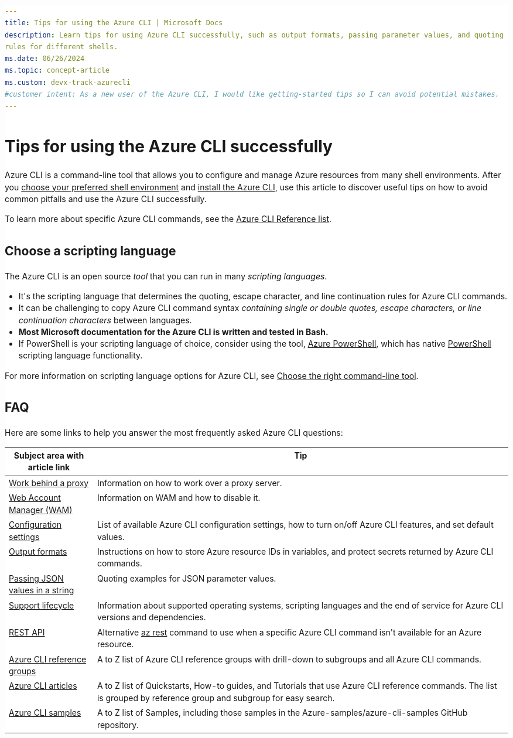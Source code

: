 ```yaml
---
title: Tips for using the Azure CLI | Microsoft Docs
description: Learn tips for using Azure CLI successfully, such as output formats, passing parameter values, and quoting rules for different shells.
ms.date: 06/26/2024
ms.topic: concept-article
ms.custom: devx-track-azurecli
#customer intent: As a new user of the Azure CLI, I would like getting-started tips so I can avoid potential mistakes.
---
```


# Tips for using the Azure CLI successfully

Azure CLI is a command-line tool that allows you to configure and manage Azure resources from many shell environments. After you [choose your preferred shell environment](./choose-the-right-azure-command-line-tool.md#different-shell-environments) and [install the Azure CLI](./install-azure-cli.md), use this article to discover useful tips on how to avoid common pitfalls and use the Azure CLI successfully.

To learn more about specific Azure CLI commands, see the [Azure CLI Reference list](../latest/docs-ref-autogen/reference-index.yml).

## Choose a scripting language

The Azure CLI is an open source _tool_ that you can run in many _scripting languages_.

* It's the scripting language that determines the quoting, escape character, and line continuation rules for Azure CLI commands.
* It can be challenging to copy Azure CLI command syntax _containing single or double quotes, escape characters, or line continuation characters_ between languages.
* **Most Microsoft documentation for the Azure CLI is written and tested in Bash.** 
* If PowerShell is your scripting language of choice, consider using the tool, [Azure PowerShell](/powershell/azure/), which has native [PowerShell](/powershell/) scripting language functionality.

For more information on scripting language options for Azure CLI, see [Choose the right command-line tool](./choose-the-right-azure-command-line-tool.md).

## FAQ

Here are some links to help you answer the most frequently asked Azure CLI questions:

| Subject area with article link | Tip |
|-|-|
| [Work behind a proxy](./use-azure-cli-successfully-troubleshooting.md#work-behind-a-proxy) | Information on how to work over a proxy server.
| [Web Account Manager (WAM)](./authenticate-azure-cli-interactively.md#sign-in-with-web-account-manager-wam-on-windows) | Information on WAM and how to disable it.
| [Configuration settings](./azure-cli-configuration.md) | List of available Azure CLI configuration settings, how to turn on/off Azure CLI features, and set default values.
| [Output formats](./format-output-azure-cli.md) | Instructions on how to store Azure resource IDs in variables, and protect secrets returned by Azure CLI commands.
| [Passing JSON values in a string](./use-azure-cli-successfully-troubleshooting.md#error-failed-to-parse-string-as-json) | Quoting examples for JSON parameter values.
| [Support lifecycle](./azure-cli-support-lifecycle.md) | Information about supported operating systems, scripting languages and the end of service for Azure CLI versions and dependencies.
| [REST API](./use-azure-cli-rest-command.md) | Alternative [az rest](/cli/azure/reference-index) command to use when a specific Azure CLI command isn't available for an Azure resource.
| [Azure CLI reference groups](./reference-docs-index.md) | A to Z list of Azure CLI reference groups with drill-down to subgroups and all Azure CLI commands.
| [Azure CLI articles](/cli/azure/reference-index) | A to Z list of Quickstarts, How-to guides, and Tutorials that use Azure CLI reference commands. The list is grouped by reference group and subgroup for easy search.
| [Azure CLI samples](./samples-index.md) | A to Z list of Samples, including those samples in the Azure-samples/azure-cli-samples GitHub repository.